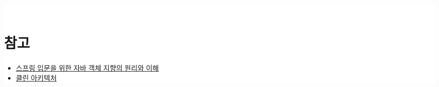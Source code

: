 <br>

# 참고
* [스프링 입문을 위한 자바 객체 지향의 원리와 이해](http://www.yes24.com/Product/Goods/17350624)
* [클린 아키텍처](http://www.yes24.com/Product/Goods/77283734?OzSrank=1)
